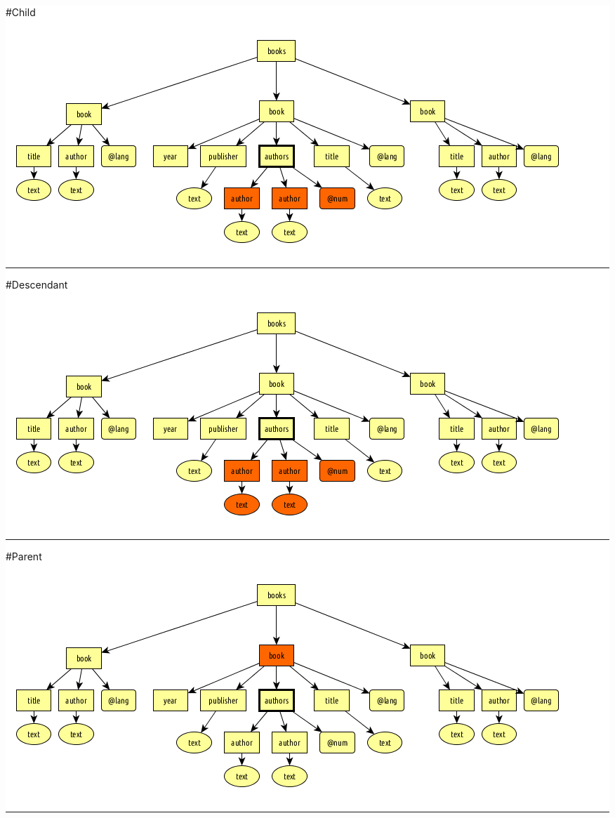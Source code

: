 
#Child

![](../assets/xpath/child.png)

---

#Descendant

![](../assets/xpath/descendant.png)

---

#Parent

![](../assets/xpath/parent.png)

---